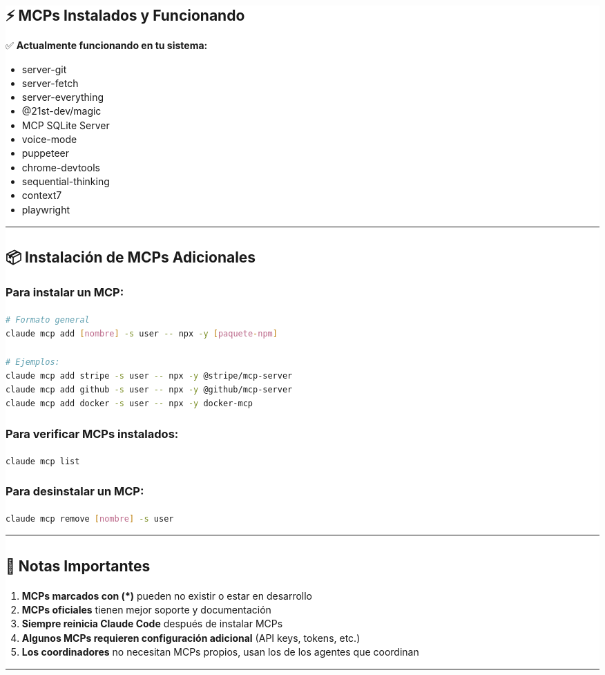 
## ⚡ MCPs Instalados y Funcionando

✅ **Actualmente funcionando en tu sistema:**

- server-git
- server-fetch
- server-everything
- @21st-dev/magic
- MCP SQLite Server
- voice-mode
- puppeteer
- chrome-devtools
- sequential-thinking
- context7
- playwright

---

## 📦 Instalación de MCPs Adicionales

### Para instalar un MCP:

```bash
# Formato general
claude mcp add [nombre] -s user -- npx -y [paquete-npm]

# Ejemplos:
claude mcp add stripe -s user -- npx -y @stripe/mcp-server
claude mcp add github -s user -- npx -y @github/mcp-server
claude mcp add docker -s user -- npx -y docker-mcp
```

### Para verificar MCPs instalados:

```bash
claude mcp list
```

### Para desinstalar un MCP:

```bash
claude mcp remove [nombre] -s user
```

---

## 📌 Notas Importantes

1. **MCPs marcados con (\*)** pueden no existir o estar en desarrollo
2. **MCPs oficiales** tienen mejor soporte y documentación
3. **Siempre reinicia Claude Code** después de instalar MCPs
4. **Algunos MCPs requieren configuración adicional** (API keys, tokens, etc.)
5. **Los coordinadores** no necesitan MCPs propios, usan los de los agentes que coordinan

---